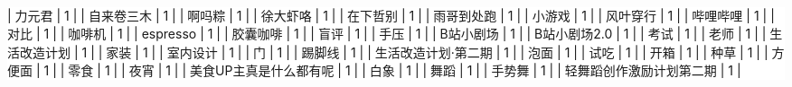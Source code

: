 | 力元君 | 1 |
| 自来卷三木 | 1 |
| 啊吗粽 | 1 |
| 徐大虾咯 | 1 |
| 在下哲别 | 1 |
| 雨哥到处跑 | 1 |
| 小游戏 | 1 |
| 风叶穿行 | 1 |
| 哔哩哔哩 | 1 |
| 对比 | 1 |
| 咖啡机 | 1 |
| espresso | 1 |
| 胶囊咖啡 | 1 |
| 盲评 | 1 |
| 手压 | 1 |
| B站小剧场 | 1 |
| B站小剧场2.0 | 1 |
| 考试 | 1 |
| 老师 | 1 |
| 生活改造计划 | 1 |
| 家装 | 1 |
| 室内设计 | 1 |
| 门 | 1 |
| 踢脚线 | 1 |
| 生活改造计划·第二期 | 1 |
| 泡面 | 1 |
| 试吃 | 1 |
| 开箱 | 1 |
| 种草 | 1 |
| 方便面 | 1 |
| 零食 | 1 |
| 夜宵 | 1 |
| 美食UP主真是什么都有呢 | 1 |
| 白象 | 1 |
| 舞蹈 | 1 |
| 手势舞 | 1 |
| 轻舞蹈创作激励计划第二期 | 1 |